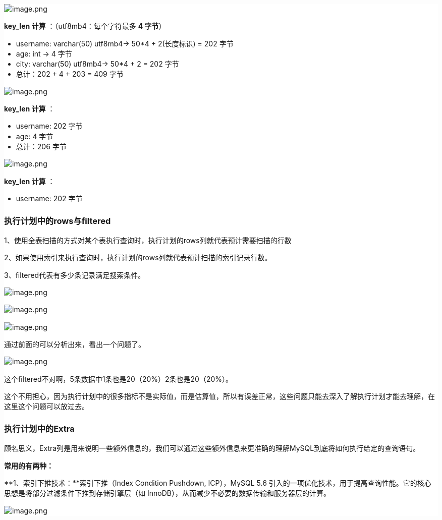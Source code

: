 ![image.png](https://fynotefile.oss-cn-zhangjiakou.aliyuncs.com/fynote/fyfile/5983/1751425514060/7ecf34ed1f5d4ff79c7ca4a7c2f3ff7b.png)

**key_len 计算** ：（utf8mb4：每个字符最多 **4 字节**）

* username: varchar(50) utf8mb4→ 50*4 + 2(长度标识) = 202 字节
* age: int → 4 字节
* city: varchar(50) utf8mb4→ 50*4 + 2 = 202 字节
* 总计：202 + 4 + 203 = 409 字节

![image.png](https://fynotefile.oss-cn-zhangjiakou.aliyuncs.com/fynote/fyfile/5983/1751425514060/1cbd5d331bc64953928dd64e5505c118.png)

**key_len 计算** ：

* username: 202 字节
* age: 4 字节
* 总计：206 字节

![image.png](https://fynotefile.oss-cn-zhangjiakou.aliyuncs.com/fynote/fyfile/5983/1751425514060/4509bca546af4d8e86c5efdc84bc076f.png)

**key_len 计算** ：

* username: 202 字节

### 执行计划中的rows与filtered

1、使用全表扫描的方式对某个表执行查询时，执行计划的rows列就代表预计需要扫描的行数

2、如果使用索引来执行查询时，执行计划的rows列就代表预计扫描的索引记录行数。

3、filtered代表有多少条记录满足搜索条件。

![image.png](https://fynotefile.oss-cn-zhangjiakou.aliyuncs.com/fynote/fyfile/5983/1751425514060/496b6ee0c2004932b393ca17fb59cad7.png)

![image.png](https://fynotefile.oss-cn-zhangjiakou.aliyuncs.com/fynote/fyfile/5983/1751425514060/892d84808d384092b717eab8d7d70653.png)

![image.png](https://fynotefile.oss-cn-zhangjiakou.aliyuncs.com/fynote/fyfile/5983/1751425514060/b05e9eba080a4624b6e8fc595c3f9849.png)

通过前面的可以分析出来，看出一个问题了。

![image.png](https://fynotefile.oss-cn-zhangjiakou.aliyuncs.com/fynote/fyfile/5983/1751425514060/1a5bd900bfc144afa35963d178c7ea5f.png)

这个filtered不对啊，5条数据中1条也是20（20%）2条也是20（20%）。

这个不用担心，因为执行计划中的很多指标不是实际值，而是估算值，所以有误差正常，这些问题只能去深入了解执行计划才能去理解，在这里这个问题可以放过去。

### 执行计划中的Extra

顾名思义，Extra列是用来说明一些额外信息的，我们可以通过这些额外信息来更准确的理解MySQL到底将如何执行给定的查询语句。

**常用的有两种：**

**1、索引下推技术：**索引下推（Index Condition Pushdown, ICP），MySQL 5.6 引入的一项优化技术，用于提高查询性能。它的核心思想是将部分过滤条件下推到存储引擎层（如 InnoDB），从而减少不必要的数据传输和服务器层的计算。

![image.png](https://fynotefile.oss-cn-zhangjiakou.aliyuncs.com/fynote/fyfile/5983/1751425514060/a23e17032b4f4d27b9561c4540eb7825.png)
